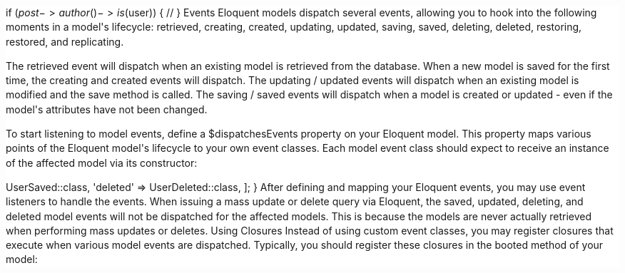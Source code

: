 if ($post->author()->is($user)) {
    //
}
Events
Eloquent models dispatch several events, allowing you to hook into the following moments in a model's lifecycle: retrieved, creating, created, updating, updated, saving, saved, deleting, deleted, restoring, restored, and replicating.

The retrieved event will dispatch when an existing model is retrieved from the database. When a new model is saved for the first time, the creating and created events will dispatch. The updating / updated events will dispatch when an existing model is modified and the save method is called. The saving / saved events will dispatch when a model is created or updated - even if the model's attributes have not been changed.

To start listening to model events, define a $dispatchesEvents property on your Eloquent model. This property maps various points of the Eloquent model's lifecycle to your own event classes. Each model event class should expect to receive an instance of the affected model via its constructor:

<?php

namespace App\Models;

use App\Events\UserDeleted;
use App\Events\UserSaved;
use Illuminate\Foundation\Auth\User as Authenticatable;

class User extends Authenticatable
{
    use Notifiable;

    /**
     * The event map for the model.
     *
     * @var array
     */
    protected $dispatchesEvents = [
        'saved' => UserSaved::class,
        'deleted' => UserDeleted::class,
    ];
}
After defining and mapping your Eloquent events, you may use event listeners to handle the events.


When issuing a mass update or delete query via Eloquent, the saved, updated, deleting, and deleted model events will not be dispatched for the affected models. This is because the models are never actually retrieved when performing mass updates or deletes.


Using Closures
Instead of using custom event classes, you may register closures that execute when various model events are dispatched. Typically, you should register these closures in the booted method of your model:

<?php

namespace App\Models;
